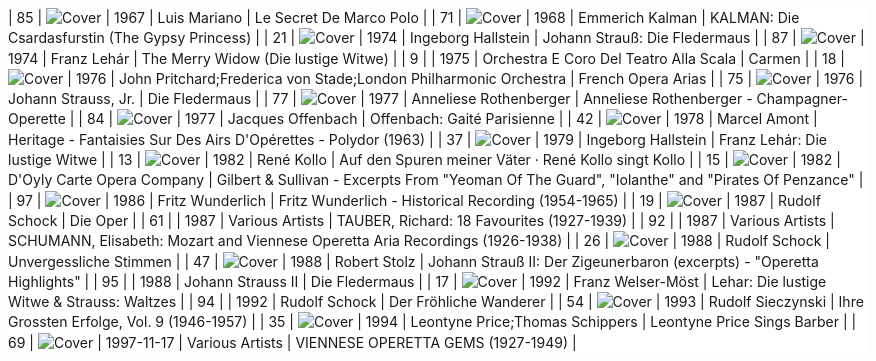 | 85 | ![Cover](https://i.discogs.com/avduoiQ4O6zDqSxJFiwdjKt7INEp1L241ojhzfDDmNA/rs:fit/g:sm/q:40/h:150/w:150/czM6Ly9kaXNjb2dz/LWRhdGFiYXNlLWlt/YWdlcy9SLTEyMzkz/MDk5LTE1MzQzNTM2/MDctNjY1MC5qcGVn.jpeg) | 1967 | Luis Mariano | Le Secret De Marco Polo |
| 71 | ![Cover](https://i.discogs.com/Y1ftNOxV_aHyxD7kFN-h8BV3zANHuOUOIMovt3_QDx8/rs:fit/g:sm/q:40/h:150/w:150/czM6Ly9kaXNjb2dz/LWRhdGFiYXNlLWlt/YWdlcy9SLTEwNDU0/NzM0LTE0OTc3ODA2/MDgtOTE2NC5qcGVn.jpeg) | 1968 | Emmerich Kalman | KALMAN: Die Csardasfurstin (The Gypsy Princess) |
| 21 | ![Cover](https://i.discogs.com/ogxZLB5DheDQ4z1xSO0DSXNB_LiVL_B81MWtPyq6PuI/rs:fit/g:sm/q:40/h:150/w:150/czM6Ly9kaXNjb2dz/LWRhdGFiYXNlLWlt/YWdlcy9SLTE4MDkw/MDM3LTE2MTcxOTUx/MDgtNzc4My5wbmc.jpeg) | 1974 | Ingeborg Hallstein | Johann Strauß: Die Fledermaus |
| 87 | ![Cover](https://i.discogs.com/WyQyF5hs-lkY-CyldcnB8_YEr-w92SX-ndtF4e50stg/rs:fit/g:sm/q:40/h:150/w:150/czM6Ly9kaXNjb2dz/LWRhdGFiYXNlLWlt/YWdlcy9SLTkyMTky/NTUtMTY5MTgzOTM4/NC00MDMwLmpwZWc.jpeg) | 1974 | Franz Lehár | The Merry Widow (Die lustige Witwe) |
| 9 |  | 1975 | Orchestra E Coro Del Teatro Alla Scala | Carmen |
| 18 | ![Cover](https://i.discogs.com/zjaGUJNJ-3LaIMOZcYFjId6ih82MFzYDX4dsFUB_pDk/rs:fit/g:sm/q:40/h:150/w:150/czM6Ly9kaXNjb2dz/LWRhdGFiYXNlLWlt/YWdlcy9SLTM3ODQ1/NDktMTQ1Njg3MzY2/OS0xODExLmpwZWc.jpeg) | 1976 | John Pritchard;Frederica von Stade;London Philharmonic Orchestra | French Opera Arias |
| 75 | ![Cover](https://i.discogs.com/czA13lnRLds7GT6pYSPJeoZNVjIutSmZdZ8L6fRkHDs/rs:fit/g:sm/q:40/h:150/w:150/czM6Ly9kaXNjb2dz/LWRhdGFiYXNlLWlt/YWdlcy9SLTEyNTY0/MjQ0LTE1NDY3ODY2/NDItNTI2Mi5qcGVn.jpeg) | 1976 | Johann Strauss, Jr. | Die Fledermaus |
| 77 | ![Cover](https://i.discogs.com/unt_192RoKoA2Ep5vi4RGI23oZyHI2stiuZjZkiuniU/rs:fit/g:sm/q:40/h:150/w:150/czM6Ly9kaXNjb2dz/LWRhdGFiYXNlLWlt/YWdlcy9SLTg4NDYz/NzktMTUyMTk4MTAw/OS0yMDYyLmpwZWc.jpeg) | 1977 | Anneliese Rothenberger | Anneliese Rothenberger - Champagner-Operette |
| 84 | ![Cover](https://i.discogs.com/O87_m14_H03MeFHOfOrhjd9wZjTzbngnplclOzeqafA/rs:fit/g:sm/q:40/h:150/w:150/czM6Ly9kaXNjb2dz/LWRhdGFiYXNlLWlt/YWdlcy9SLTgwNTgy/MjctMTU0MTExNjc4/NS0xMjQ2LmpwZWc.jpeg) | 1977 | Jacques Offenbach | Offenbach: Gaité Parisienne |
| 42 | ![Cover](https://i.discogs.com/uOFyJiKPP7QD0b7c37GlZMyAFgYDyAQAd3yqL0h-sIg/rs:fit/g:sm/q:40/h:150/w:150/czM6Ly9kaXNjb2dz/LWRhdGFiYXNlLWlt/YWdlcy9SLTkwMTMw/NTItMTQ4MDkwMDAx/Ni00NTM4LmpwZWc.jpeg) | 1978 | Marcel Amont | Heritage - Fantaisies Sur Des Airs D&#39;Opérettes - Polydor (1963) |
| 37 | ![Cover](https://i.discogs.com/lJqL61ECFSJ9qWfZ2gCi9s10lxr2vsfjwEbjQ8zzWd8/rs:fit/g:sm/q:40/h:150/w:150/czM6Ly9kaXNjb2dz/LWRhdGFiYXNlLWlt/YWdlcy9SLTE1NzY0/MTY1LTE1OTc4MTY0/MjgtNjI3My5qcGVn.jpeg) | 1979 | Ingeborg Hallstein | Franz Lehár: Die lustige Witwe |
| 13 | ![Cover](https://i.discogs.com/-Py64DYhnN_rw03f6EUUbmf9XUeX73TVwa8nhv2iEqc/rs:fit/g:sm/q:40/h:150/w:150/czM6Ly9kaXNjb2dz/LWRhdGFiYXNlLWlt/YWdlcy9SLTYyNjk0/NzgtMTQxNTIyMjY1/My02NTEyLmpwZWc.jpeg) | 1982 | René Kollo | Auf den Spuren meiner Väter · René Kollo singt Kollo |
| 15 | ![Cover](https://i.discogs.com/OJyCL9rFfoF6H30Dx8UC6ax1-_mD9xwg-dEqlSwWT7Y/rs:fit/g:sm/q:40/h:150/w:150/czM6Ly9kaXNjb2dz/LWRhdGFiYXNlLWlt/YWdlcy9SLTc0ODE3/MzgtMTQ0MjM2MjUy/Mi00MzIwLmpwZWc.jpeg) | 1982 | D&#39;Oyly Carte Opera Company | Gilbert &amp; Sullivan - Excerpts From &quot;Yeoman Of The Guard&quot;, &quot;Iolanthe&quot; and &quot;Pirates Of Penzance&quot; |
| 97 | ![Cover](https://i.discogs.com/u7QiLZ_ZZ2geSLiR0mO_z_I7N4Hm9Ud0fUwwiY0Da9o/rs:fit/g:sm/q:40/h:150/w:150/czM6Ly9kaXNjb2dz/LWRhdGFiYXNlLWlt/YWdlcy9SLTEzODcx/OTI3LTE1NjMwMTE0/NTAtNzU2My5qcGVn.jpeg) | 1986 | Fritz Wunderlich | Fritz Wunderlich - Historical Recording (1954-1965) |
| 19 | ![Cover](https://i.discogs.com/_8a1AlSRW40cNLc32rOOSnq-61H5feiFGuL8D5-wsdQ/rs:fit/g:sm/q:40/h:150/w:150/czM6Ly9kaXNjb2dz/LWRhdGFiYXNlLWlt/YWdlcy9SLTIxNDUy/NzctMTM0MzAzMDQ3/Ni0zNjA4LmpwZWc.jpeg) | 1987 | Rudolf Schock | Die Oper |
| 61 |  | 1987 | Various Artists | TAUBER, Richard: 18 Favourites (1927-1939) |
| 92 |  | 1987 | Various Artists | SCHUMANN, Elisabeth: Mozart and Viennese Operetta Aria Recordings (1926-1938) |
| 26 | ![Cover](https://i.discogs.com/Ub5CkgCqb2iouzCmpcyyPoiLwH07hlJPpgQPfBtjIWI/rs:fit/g:sm/q:40/h:150/w:150/czM6Ly9kaXNjb2dz/LWRhdGFiYXNlLWlt/YWdlcy9SLTE0MTU4/MjA1LTE1Njg5MjE3/NjItNTU2My5qcGVn.jpeg) | 1988 | Rudolf Schock | Unvergessliche Stimmen |
| 47 | ![Cover](https://i.discogs.com/WykZbUA9LI5jibNgSqer8I0U7jiSzi6AegeARJV9mmg/rs:fit/g:sm/q:40/h:150/w:150/czM6Ly9kaXNjb2dz/LWRhdGFiYXNlLWlt/YWdlcy9SLTIxOTkz/OTUyLTE2NDM4MDg5/NzAtMjk2OC5qcGVn.jpeg) | 1988 | Robert Stolz | Johann Strauß II: Der Zigeunerbaron (excerpts) - &quot;Operetta Highlights&quot; |
| 95 |  | 1988 | Johann Strauss II | Die Fledermaus |
| 17 | ![Cover](https://i.discogs.com/bPcJIOz1wppQpQfY6iztvo3L66xrh5kKHqDgtetxfJ0/rs:fit/g:sm/q:40/h:150/w:150/czM6Ly9kaXNjb2dz/LWRhdGFiYXNlLWlt/YWdlcy9SLTEwMzE5/Nzg0LTE0OTU4MjMy/NTItNDIwOS5qcGVn.jpeg) | 1992 | Franz Welser-Möst | Lehar: Die lustige Witwe &amp; Strauss: Waltzes |
| 94 |  | 1992 | Rudolf Schock | Der Fröhliche Wanderer |
| 54 | ![Cover](https://i.discogs.com/5dGiwdCwicxeyprIZTJrNeWzuOJHHvbc2lM0LLyasfc/rs:fit/g:sm/q:40/h:150/w:150/czM6Ly9kaXNjb2dz/LWRhdGFiYXNlLWlt/YWdlcy9SLTE0MDUy/NzYzLTE1NjY5MDcw/NDQtNTkyOS5qcGVn.jpeg) | 1993 | Rudolf Sieczynski | Ihre Grossten Erfolge, Vol. 9 (1946-1957) |
| 35 | ![Cover](https://i.discogs.com/ouNgMMPmUjkgRybfzZG_xnju6TU1-RNa1Bg48GB-hVg/rs:fit/g:sm/q:40/h:150/w:150/czM6Ly9kaXNjb2dz/LWRhdGFiYXNlLWlt/YWdlcy9SLTk5NDkx/MDgtMTQ4OTA3NTAx/NC0xNDIyLmpwZWc.jpeg) | 1994 | Leontyne Price;Thomas Schippers | Leontyne Price Sings Barber |
| 69 | ![Cover](https://i.discogs.com/3NK6gCwiEUbTpwyEgnEyrioyowGAAS4gYa7tAnuEbIw/rs:fit/g:sm/q:40/h:150/w:150/czM6Ly9kaXNjb2dz/LWRhdGFiYXNlLWlt/YWdlcy9SLTI3Njg1/MDA1LTE2ODk0NDcx/MTUtOTQyMS5qcGVn.jpeg) | 1997-11-17 | Various Artists | VIENNESE OPERETTA GEMS (1927-1949) |